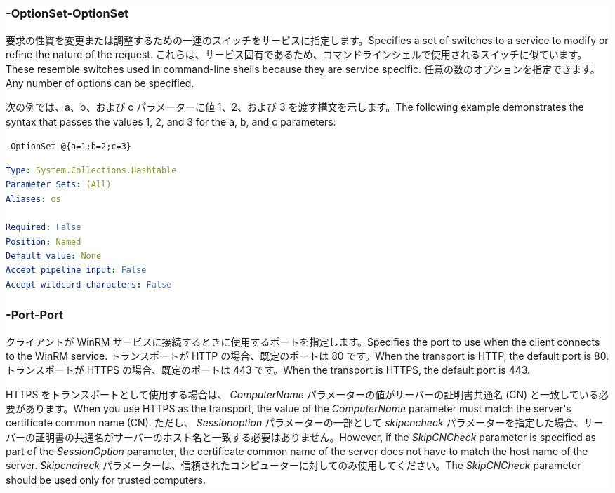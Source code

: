 ### <span data-ttu-id="555b7-193">-OptionSet</span><span class="sxs-lookup"><span data-stu-id="555b7-193">-OptionSet</span></span>
<span data-ttu-id="555b7-194">要求の性質を変更または調整するための一連のスイッチをサービスに指定します。</span><span class="sxs-lookup"><span data-stu-id="555b7-194">Specifies a set of switches to a service to modify or refine the nature of the request.</span></span>
<span data-ttu-id="555b7-195">これらは、サービス固有であるため、コマンドラインシェルで使用されるスイッチに似ています。</span><span class="sxs-lookup"><span data-stu-id="555b7-195">These resemble switches used in command-line shells because they are service specific.</span></span>
<span data-ttu-id="555b7-196">任意の数のオプションを指定できます。</span><span class="sxs-lookup"><span data-stu-id="555b7-196">Any number of options can be specified.</span></span>

<span data-ttu-id="555b7-197">次の例では、a、b、および c パラメーターに値 1、2、および 3 を渡す構文を示します。</span><span class="sxs-lookup"><span data-stu-id="555b7-197">The following example demonstrates the syntax that passes the values 1, 2, and 3 for the a, b, and c parameters:</span></span>

`-OptionSet @{a=1;b=2;c=3}`

```yaml
Type: System.Collections.Hashtable
Parameter Sets: (All)
Aliases: os

Required: False
Position: Named
Default value: None
Accept pipeline input: False
Accept wildcard characters: False
```

### <span data-ttu-id="555b7-198">-Port</span><span class="sxs-lookup"><span data-stu-id="555b7-198">-Port</span></span>
<span data-ttu-id="555b7-199">クライアントが WinRM サービスに接続するときに使用するポートを指定します。</span><span class="sxs-lookup"><span data-stu-id="555b7-199">Specifies the port to use when the client connects to the WinRM service.</span></span>
<span data-ttu-id="555b7-200">トランスポートが HTTP の場合、既定のポートは 80 です。</span><span class="sxs-lookup"><span data-stu-id="555b7-200">When the transport is HTTP, the default port is 80.</span></span>
<span data-ttu-id="555b7-201">トランスポートが HTTPS の場合、既定のポートは 443 です。</span><span class="sxs-lookup"><span data-stu-id="555b7-201">When the transport is HTTPS, the default port is 443.</span></span>

<span data-ttu-id="555b7-202">HTTPS をトランスポートとして使用する場合は、 *ComputerName* パラメーターの値がサーバーの証明書共通名 (CN) と一致している必要があります。</span><span class="sxs-lookup"><span data-stu-id="555b7-202">When you use HTTPS as the transport, the value of the *ComputerName* parameter must match the server's certificate common name (CN).</span></span>
<span data-ttu-id="555b7-203">ただし、 *Sessionoption* パラメーターの一部として *skipcncheck* パラメーターを指定した場合、サーバーの証明書の共通名がサーバーのホスト名と一致する必要はありません。</span><span class="sxs-lookup"><span data-stu-id="555b7-203">However, if the *SkipCNCheck* parameter is specified as part of the *SessionOption* parameter, the certificate common name of the server does not have to match the host name of the server.</span></span>
<span data-ttu-id="555b7-204">*Skipcncheck* パラメーターは、信頼されたコンピューターに対してのみ使用してください。</span><span class="sxs-lookup"><span data-stu-id="555b7-204">The *SkipCNCheck* parameter should be used only for trusted computers.</span></span>

